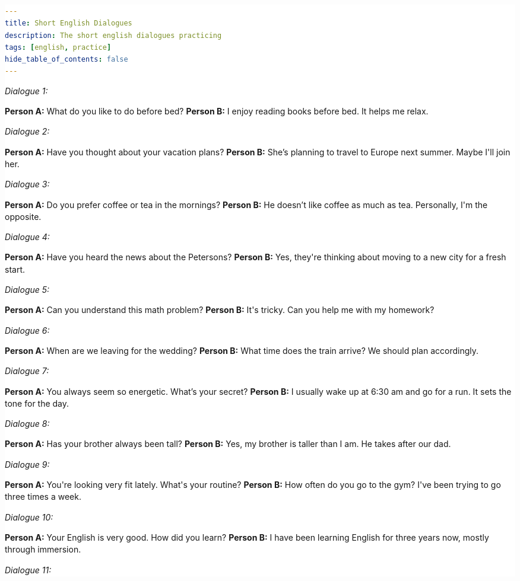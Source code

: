 ```yaml
---
title: Short English Dialogues
description: The short english dialogues practicing
tags: [english, practice]
hide_table_of_contents: false
---
```


_Dialogue 1:_ 

**Person A:** What do you like to do before bed? 
**Person B:** I enjoy reading books before bed. It helps me relax.

_Dialogue 2:_ 


**Person A:** Have you thought about your vacation plans? 
**Person B:** She’s planning to travel to Europe next summer. Maybe I'll join her.

_Dialogue 3:_ 

**Person A:** Do you prefer coffee or tea in the mornings? 
**Person B:** He doesn’t like coffee as much as tea. Personally, I'm the opposite.

_Dialogue 4:_ 

**Person A:** Have you heard the news about the Petersons? 
**Person B:** Yes, they're thinking about moving to a new city for a fresh start.

_Dialogue 5:_ 

**Person A:** Can you understand this math problem? 
**Person B:** It's tricky. Can you help me with my homework?

_Dialogue 6:_ 

**Person A:** When are we leaving for the wedding? 
**Person B:** What time does the train arrive? We should plan accordingly.

_Dialogue 7:_ 

**Person A:** You always seem so energetic. What’s your secret? 
**Person B:** I usually wake up at 6:30 am and go for a run. It sets the tone for the day.

_Dialogue 8:_ 

**Person A:** Has your brother always been tall? 
**Person B:** Yes, my brother is taller than I am. He takes after our dad.

_Dialogue 9:_ 

**Person A:** You're looking very fit lately. What's your routine? 
**Person B:** How often do you go to the gym? I've been trying to go three times a week.

_Dialogue 10:_ 

**Person A:** Your English is very good. How did you learn? 
**Person B:** I have been learning English for three years now, mostly through immersion.

_Dialogue 11:_ 
